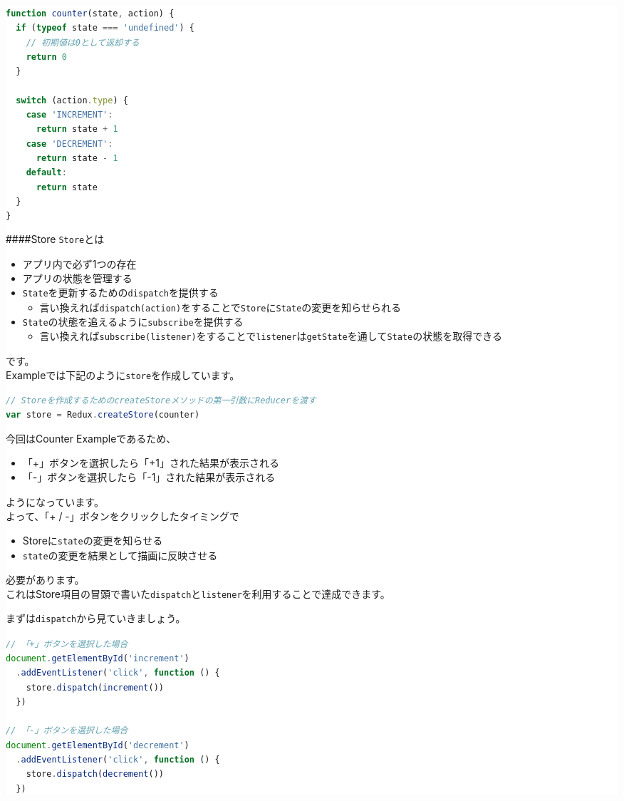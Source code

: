 ```javascript
function counter(state, action) {
  if (typeof state === 'undefined') {
    // 初期値は0として返却する
    return 0
  }

  switch (action.type) {
    case 'INCREMENT':
      return state + 1
    case 'DECREMENT':
      return state - 1
    default:
      return state
  }
}
```

####Store
`Store`とは  

* アプリ内で必ず1つの存在  
* アプリの状態を管理する  
* `State`を更新するための`dispatch`を提供する  
  * 言い換えれば`dispatch(action)`をすることで`Store`に`State`の変更を知らせられる  
* `State`の状態を追えるように`subscribe`を提供する  
  * 言い換えれば`subscribe(listener)`をすることで`listener`は`getState`を通して`State`の状態を取得できる  

です。  
Exampleでは下記のように`store`を作成しています。  

```javascript
// Storeを作成するためのcreateStoreメソッドの第一引数にReducerを渡す
var store = Redux.createStore(counter)
```

今回はCounter Exampleであるため、  

* 「+」ボタンを選択したら「+1」された結果が表示される  
* 「-」ボタンを選択したら「-1」された結果が表示される  

ようになっています。  
よって、「+ / -」ボタンをクリックしたタイミングで  

* Storeに`state`の変更を知らせる  
* `state`の変更を結果として描画に反映させる  

必要があります。  
これはStore項目の冒頭で書いた`dispatch`と`listener`を利用することで達成できます。  

まずは`dispatch`から見ていきましょう。  

```javascript
// 「+」ボタンを選択した場合
document.getElementById('increment')
  .addEventListener('click', function () {
    store.dispatch(increment())
  })

// 「-」ボタンを選択した場合
document.getElementById('decrement')
  .addEventListener('click', function () {
    store.dispatch(decrement())
  })
```
